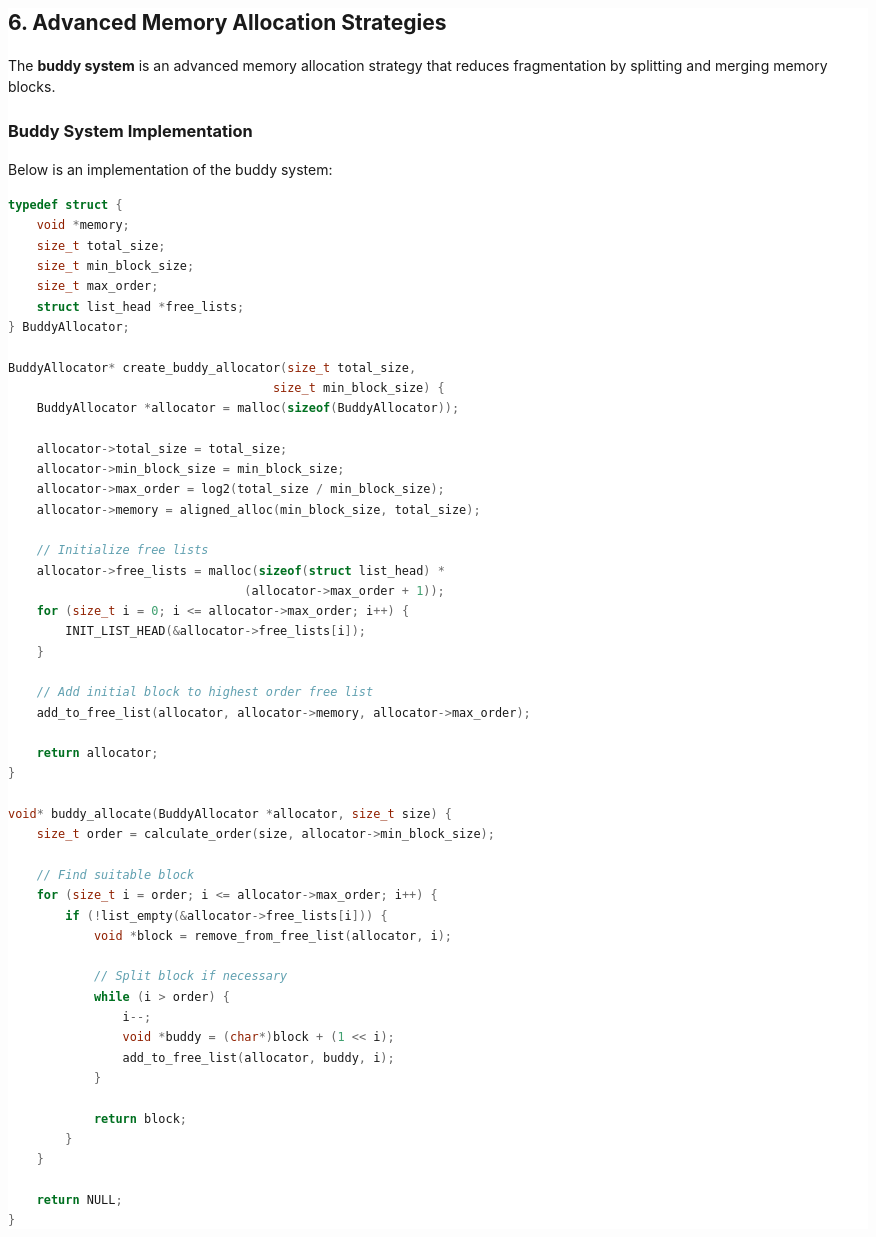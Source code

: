 ## 6. Advanced Memory Allocation Strategies
The **buddy system** is an advanced memory allocation strategy that reduces fragmentation by splitting and merging memory blocks.

### Buddy System Implementation
Below is an implementation of the buddy system:

```c
typedef struct {
    void *memory;
    size_t total_size;
    size_t min_block_size;
    size_t max_order;
    struct list_head *free_lists;
} BuddyAllocator;

BuddyAllocator* create_buddy_allocator(size_t total_size,
                                     size_t min_block_size) {
    BuddyAllocator *allocator = malloc(sizeof(BuddyAllocator));

    allocator->total_size = total_size;
    allocator->min_block_size = min_block_size;
    allocator->max_order = log2(total_size / min_block_size);
    allocator->memory = aligned_alloc(min_block_size, total_size);

    // Initialize free lists
    allocator->free_lists = malloc(sizeof(struct list_head) *
                                 (allocator->max_order + 1));
    for (size_t i = 0; i <= allocator->max_order; i++) {
        INIT_LIST_HEAD(&allocator->free_lists[i]);
    }

    // Add initial block to highest order free list
    add_to_free_list(allocator, allocator->memory, allocator->max_order);

    return allocator;
}

void* buddy_allocate(BuddyAllocator *allocator, size_t size) {
    size_t order = calculate_order(size, allocator->min_block_size);

    // Find suitable block
    for (size_t i = order; i <= allocator->max_order; i++) {
        if (!list_empty(&allocator->free_lists[i])) {
            void *block = remove_from_free_list(allocator, i);

            // Split block if necessary
            while (i > order) {
                i--;
                void *buddy = (char*)block + (1 << i);
                add_to_free_list(allocator, buddy, i);
            }

            return block;
        }
    }

    return NULL;
}
```

